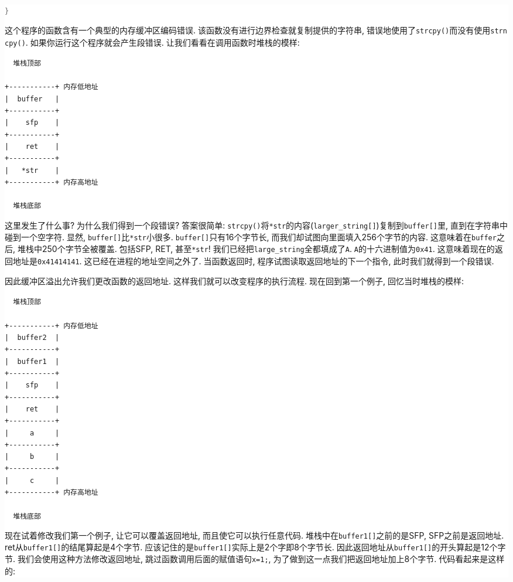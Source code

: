 ```c
}
```

这个程序的函数含有一个典型的内存缓冲区编码错误. 该函数没有进行边界检查就复制提供的字符串, 错误地使用了`strcpy()`而没有使用`strncpy()`. 如果你运行这个程序就会产生段错误. 让我们看看在调用函数时堆栈的模样:



```
  堆栈顶部

+-----------+ 内存低地址 
|  buffer   |
+-----------+
|    sfp    |
+-----------+
|    ret    |
+-----------+
|   *str    |
+-----------+ 内存高地址

  堆栈底部
```


这里发生了什么事? 为什么我们得到一个段错误? 答案很简单: `strcpy()`将`*str`的内容(`larger_string[]`)复制到`buffer[]`里, 直到在字符串中碰到一个空字符. 显然, `buffer[]`比`*str`小很多. `buffer[]`只有16个字节长, 而我们却试图向里面填入256个字节的内容. 这意味着在`buffer`之后, 堆栈中250个字节全被覆盖. 包括SFP, RET, 甚至`*str`! 我们已经把`large_string`全都填成了`A`. `A`的十六进制值为`0x41`. 这意味着现在的返回地址是`0x41414141`. 这已经在进程的地址空间之外了. 当函数返回时, 程序试图读取返回地址的下一个指令, 此时我们就得到一个段错误.

因此缓冲区溢出允许我们更改函数的返回地址. 这样我们就可以改变程序的执行流程. 现在回到第一个例子, 回忆当时堆栈的模样:

```
  堆栈顶部

+-----------+ 内存低地址 
|  buffer2  |
+-----------+
|  buffer1  |
+-----------+
|    sfp    |
+-----------+
|    ret    |
+-----------+
|     a     |
+-----------+
|     b     |
+-----------+
|     c     |
+-----------+ 内存高地址

  堆栈底部
```

现在试着修改我们第一个例子, 让它可以覆盖返回地址, 而且使它可以执行任意代码. 堆栈中在`buffer1[]`之前的是SFP, SFP之前是返回地址. ret从`buffer1[]`的结尾算起是4个字节. 应该记住的是`buffer1[]`实际上是2个字即8个字节长. 因此返回地址从`buffer1[]`的开头算起是12个字节. 我们会使用这种方法修改返回地址, 跳过函数调用后面的赋值语句`x=1;`, 为了做到这一点我们把返回地址加上8个字节. 代码看起来是这样的:

